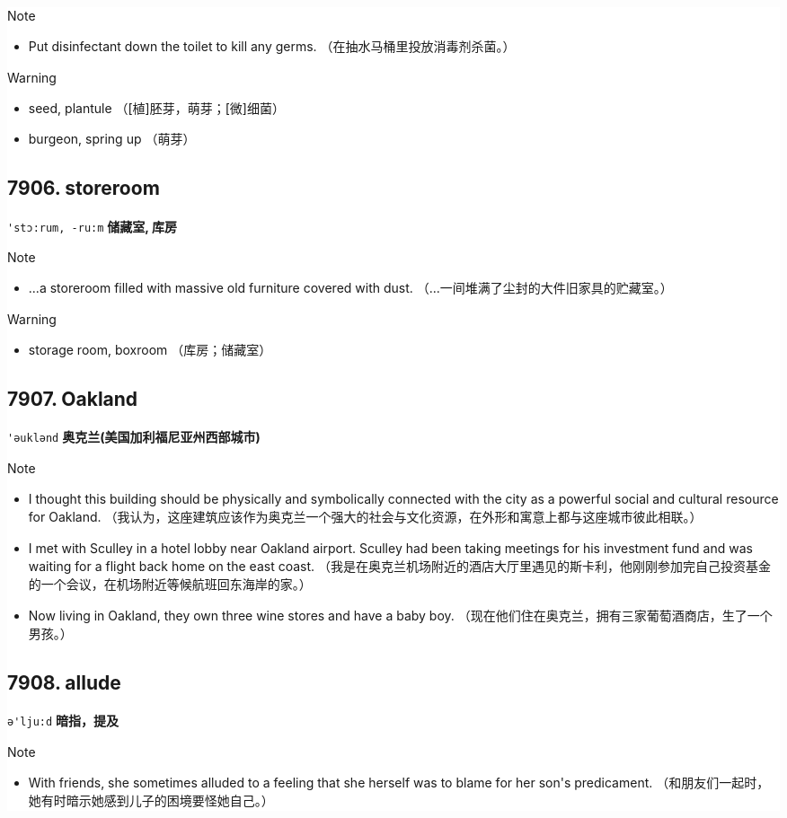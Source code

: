 > [!NOTE]
>
> - Put disinfectant down the toilet to kill any germs. （在抽水马桶里投放消毒剂杀菌。）
>

> [!WARNING]
>
> - seed, plantule （[植]胚芽，萌芽；[微]细菌）
>
> - burgeon, spring up （萌芽）
>

## 7906. storeroom

`'stɔ:rum, -ru:m`  **储藏室, 库房**

> [!NOTE]
>
> - ...a storeroom filled with massive old furniture covered with dust. （...一间堆满了尘封的大件旧家具的贮藏室。）
>

> [!WARNING]
>
> - storage room, boxroom （库房；储藏室）
>

## 7907. Oakland

`'əuklənd`  **奥克兰(美国加利福尼亚州西部城市)**

> [!NOTE]
>
> - I thought this building should be physically and symbolically connected with the city as a powerful social and cultural resource for Oakland. （我认为，这座建筑应该作为奥克兰一个强大的社会与文化资源，在外形和寓意上都与这座城市彼此相联。）
>
> - I met with Sculley in a hotel lobby near Oakland airport. Sculley had been taking meetings for his investment fund and was waiting for a flight back home on the east coast. （我是在奥克兰机场附近的酒店大厅里遇见的斯卡利，他刚刚参加完自己投资基金的一个会议，在机场附近等候航班回东海岸的家。）
>
> - Now living in Oakland, they own three wine stores and have a baby boy. （现在他们住在奥克兰，拥有三家葡萄酒商店，生了一个男孩。）
>

## 7908. allude

`ə'lju:d`  **暗指，提及**

> [!NOTE]
>
> - With friends, she sometimes alluded to a feeling that she herself was to blame for her son's predicament. （和朋友们一起时，她有时暗示她感到儿子的困境要怪她自己。）
>
